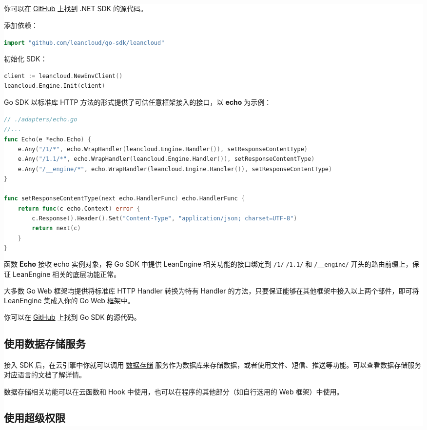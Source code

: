你可以在 [GitHub](https://github.com/leancloud/csharp-sdk) 上找到 .NET SDK 的源代码。

</TabItem>
<TabItem value='go'>

添加依赖：

```go
import "github.com/leancloud/go-sdk/leancloud"
```

初始化 SDK：

```go
client := leancloud.NewEnvClient()
leancloud.Engine.Init(client)
```

Go SDK 以标准库 HTTP 方法的形式提供了可供任意框架接入的接口，以 **echo** 为示例：

```go
// ./adapters/echo.go
//...
func Echo(e *echo.Echo) {
	e.Any("/1/*", echo.WrapHandler(leancloud.Engine.Handler()), setResponseContentType)
	e.Any("/1.1/*", echo.WrapHandler(leancloud.Engine.Handler()), setResponseContentType)
	e.Any("/__engine/*", echo.WrapHandler(leancloud.Engine.Handler()), setResponseContentType)
}

func setResponseContentType(next echo.HandlerFunc) echo.HandlerFunc {
	return func(c echo.Context) error {
		c.Response().Header().Set("Content-Type", "application/json; charset=UTF-8")
		return next(c)
	}
}
```

函数 **Echo** 接收 echo 实例对象，将 Go SDK 中提供 LeanEngine 相关功能的接口绑定到 `/1/` `/1.1/` 和 `/__engine/` 开头的路由前缀上，保证 LeanEngine 相关的底层功能正常。

大多数 Go Web 框架均提供将标准库 HTTP Handler 转换为特有 Handler 的方法，只要保证能够在其他框架中接入以上两个部件，即可将 LeanEngine 集成入你的 Go Web 框架中。

你可以在 [GitHub](https://github.com/leancloud/go-sdk) 上找到 Go SDK 的源代码。

</TabItem>
</EngineRuntimes>

## 使用数据存储服务

接入 SDK 后，在云引擎中你就可以调用 [数据存储](/sdk/storage/features) 服务作为数据库来存储数据，或者使用文件、短信、推送等功能。可以查看数据存储服务对应语言的文档了解详情。

数据存储相关功能可以在云函数和 Hook 中使用，也可以在程序的其他部分（如自行选用的 Web 框架）中使用。

## 使用超级权限
